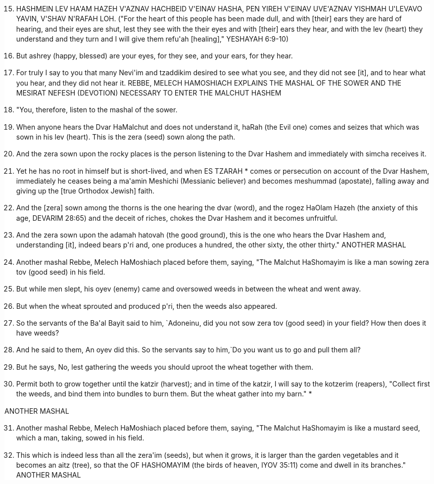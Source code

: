 15. HASHMEIN LEV HA'AM HAZEH V'AZNAV HACHBEID V'EINAV HASHA, PEN YIREH V'EINAV UVE'AZNAV YISHMAH U'LEVAVO YAVIN, V'SHAV N'RAFAH LOH.  ("For the heart of this people has been made dull, and with [their] ears they are hard of hearing, and their eyes are shut, lest they see with the their eyes and with [their] ears they hear, and with the lev (heart) they understand and they turn and I will give them refu'ah [healing]," YESHAYAH 6:9-10)

16.  But ashrey (happy, blessed) are your eyes, for they see, and your ears, for they hear.

17. For truly I say to you that many Nevi'im and tzaddikim  desired to see what you see, and they did not see [it], and to hear what you hear, and they did not hear it. REBBE, MELECH HAMOSHIACH EXPLAINS THE MASHAL OF THE SOWER AND THE MESIRAT NEFESH (DEVOTION) NECESSARY TO ENTER THE MALCHUT HASHEM

18. "You, therefore, listen to the mashal of the sower.

19. When anyone hears the Dvar HaMalchut and does not understand it, haRah (the Evil one) comes and seizes that which was sown in his lev (heart). This is the zera (seed) sown along the path.

20. And the zera sown upon the rocky places is the person listening to the Dvar Hashem and immediately with simcha receives it.

21. Yet he has no root in himself but is short-lived, and when ES TZARAH * comes or persecution on account of the Dvar Hashem, immediately he ceases being a ma'amin Meshichi (Messianic believer) and becomes meshummad (apostate), falling away and giving up the [true Orthodox Jewish] faith.

22.   And the [zera] sown among the thorns is the one hearing the dvar (word), and the rogez HaOlam Hazeh (the anxiety of this age, DEVARIM 28:65) and the deceit of riches, chokes the Dvar Hashem and it becomes unfruitful.

23. And the zera sown upon the adamah hatovah (the good ground), this is the one who hears the Dvar Hashem and, understanding [it], indeed bears p'ri and, one produces a hundred, the other sixty, the other thirty."  ANOTHER MASHAL

24. Another mashal Rebbe, Melech HaMoshiach placed before them, saying, "The Malchut HaShomayim is like a man sowing zera tov (good seed) in his field.

25. But while men slept, his oyev (enemy) came and oversowed weeds in between the wheat and went away.

26. But when the wheat sprouted and produced p'ri, then the weeds also appeared.

27. So the servants of the Ba'al Bayit said to him, `Adoneinu, did you not sow zera tov (good seed) in your field?  How then does it have weeds?

28. And he said to them, An oyev did this.  So the servants say to him,`Do you want us to go and pull them all?

29. But he says, No, lest gathering the weeds you should uproot the wheat together with them.

30. Permit both to grow together until the katzir (harvest); and in time of the katzir, I will say to the kotzerim (reapers), "Collect first the weeds, and bind them into bundles to burn them. But the wheat gather into my barn." *  


 ANOTHER MASHAL

31. Another mashal Rebbe, Melech HaMoshiach placed before them, saying, "The Malchut HaShomayim is like a mustard seed, which a man, taking, sowed in his field.

32. This which is indeed less than all the zera'im (seeds), but when it grows, it is larger than the garden vegetables and it becomes an aitz (tree), so that the OF HASHOMAYIM (the birds of heaven, IYOV 35:11) come and dwell in its branches." ANOTHER MASHAL

